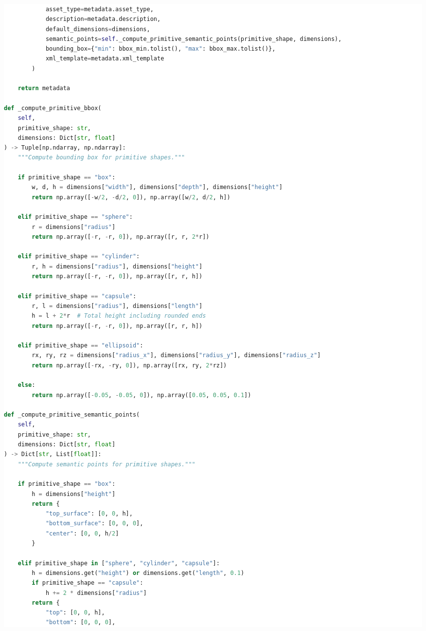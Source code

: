 ```python
            asset_type=metadata.asset_type,
            description=metadata.description,
            default_dimensions=dimensions,
            semantic_points=self._compute_primitive_semantic_points(primitive_shape, dimensions),
            bounding_box={"min": bbox_min.tolist(), "max": bbox_max.tolist()},
            xml_template=metadata.xml_template
        )
    
    return metadata

def _compute_primitive_bbox(
    self, 
    primitive_shape: str, 
    dimensions: Dict[str, float]
) -> Tuple[np.ndarray, np.ndarray]:
    """Compute bounding box for primitive shapes."""
    
    if primitive_shape == "box":
        w, d, h = dimensions["width"], dimensions["depth"], dimensions["height"]
        return np.array([-w/2, -d/2, 0]), np.array([w/2, d/2, h])
    
    elif primitive_shape == "sphere":
        r = dimensions["radius"]
        return np.array([-r, -r, 0]), np.array([r, r, 2*r])
    
    elif primitive_shape == "cylinder":
        r, h = dimensions["radius"], dimensions["height"]
        return np.array([-r, -r, 0]), np.array([r, r, h])
    
    elif primitive_shape == "capsule":
        r, l = dimensions["radius"], dimensions["length"]
        h = l + 2*r  # Total height including rounded ends
        return np.array([-r, -r, 0]), np.array([r, r, h])
    
    elif primitive_shape == "ellipsoid":
        rx, ry, rz = dimensions["radius_x"], dimensions["radius_y"], dimensions["radius_z"]
        return np.array([-rx, -ry, 0]), np.array([rx, ry, 2*rz])
    
    else:
        return np.array([-0.05, -0.05, 0]), np.array([0.05, 0.05, 0.1])

def _compute_primitive_semantic_points(
    self, 
    primitive_shape: str, 
    dimensions: Dict[str, float]
) -> Dict[str, List[float]]:
    """Compute semantic points for primitive shapes."""
    
    if primitive_shape == "box":
        h = dimensions["height"]
        return {
            "top_surface": [0, 0, h],
            "bottom_surface": [0, 0, 0],
            "center": [0, 0, h/2]
        }
    
    elif primitive_shape in ["sphere", "cylinder", "capsule"]:
        h = dimensions.get("height") or dimensions.get("length", 0.1)
        if primitive_shape == "capsule":
            h += 2 * dimensions["radius"]
        return {
            "top": [0, 0, h],
            "bottom": [0, 0, 0],
```